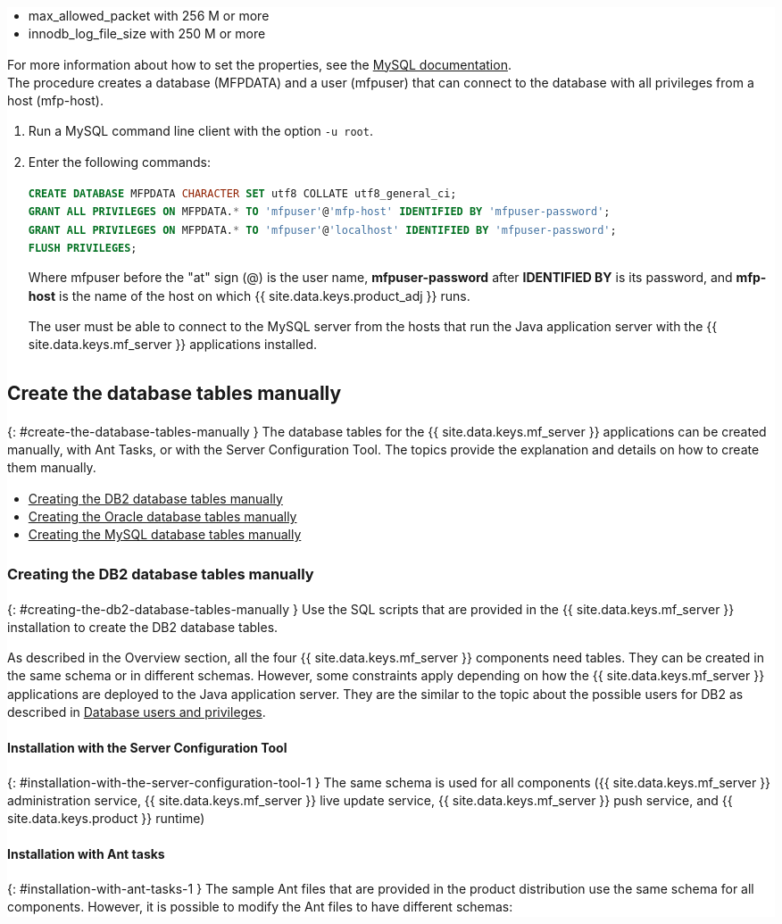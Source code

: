 * max_allowed_packet with 256 M or more
* innodb_log_file_size with 250 M or more

For more information about how to set the properties, see the [MySQL documentation](http://dev.mysql.com/doc/).  
The procedure creates a database (MFPDATA) and a user (mfpuser) that can connect to the database with all privileges from a host (mfp-host).

1. Run a MySQL command line client with the option `-u root`.
2. Enter the following commands:

   ```sql
   CREATE DATABASE MFPDATA CHARACTER SET utf8 COLLATE utf8_general_ci;
   GRANT ALL PRIVILEGES ON MFPDATA.* TO 'mfpuser'@'mfp-host' IDENTIFIED BY 'mfpuser-password';
   GRANT ALL PRIVILEGES ON MFPDATA.* TO 'mfpuser'@'localhost' IDENTIFIED BY 'mfpuser-password';
   FLUSH PRIVILEGES;
   ```

    Where mfpuser before the "at" sign (@) is the user name, **mfpuser-password** after **IDENTIFIED BY** is its password, and **mfp-host** is the name of the host on which {{ site.data.keys.product_adj }} runs.

    The user must be able to connect to the MySQL server from the hosts that run the Java application server with the {{ site.data.keys.mf_server }} applications installed.

## Create the database tables manually
{: #create-the-database-tables-manually }
The database tables for the {{ site.data.keys.mf_server }} applications can be created manually, with Ant Tasks, or with the Server Configuration Tool. The topics provide the explanation and details on how to create them manually.

* [Creating the DB2 database tables manually](#creating-the-db2-database-tables-manually)
* [Creating the Oracle database tables manually](#creating-the-oracle-database-tables-manually)
* [Creating the MySQL database tables manually](#creating-the-mysql-database-tables-manually)

### Creating the DB2 database tables manually
{: #creating-the-db2-database-tables-manually }
Use the SQL scripts that are provided in the {{ site.data.keys.mf_server }} installation to create the DB2  database tables.

As described in the Overview section, all the four {{ site.data.keys.mf_server }} components need tables. They can be created in the same schema or in different schemas. However, some constraints apply depending on how the {{ site.data.keys.mf_server }} applications are deployed to the Java application server. They are the similar to the topic about the possible users for DB2 as described in [Database users and privileges](#database-users-and-privileges).

#### Installation with the Server Configuration Tool
{: #installation-with-the-server-configuration-tool-1 }
The same schema is used for all components ({{ site.data.keys.mf_server }} administration service, {{ site.data.keys.mf_server }} live update service, {{ site.data.keys.mf_server }} push service, and {{ site.data.keys.product }} runtime)

#### Installation with Ant tasks
{: #installation-with-ant-tasks-1 }
The sample Ant files that are provided in the product distribution use the same schema for all components. However, it is possible to modify the Ant files to have different schemas:
